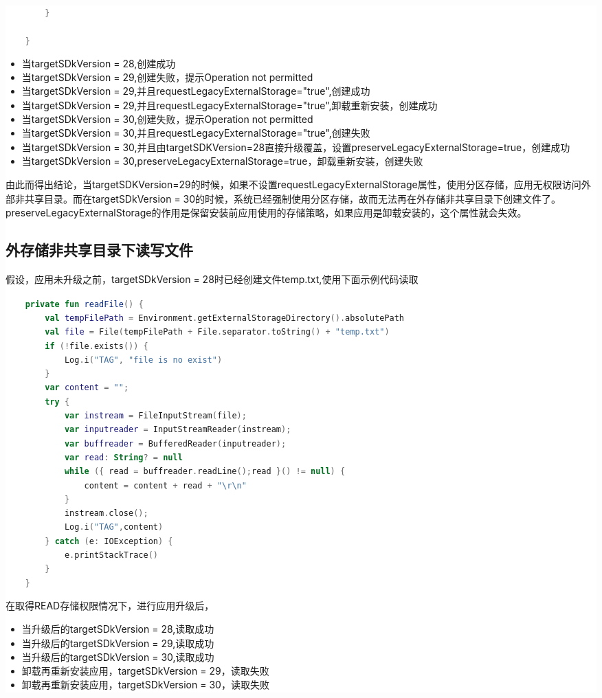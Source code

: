 ```kotlin
        }

    }

```

* 当targetSDkVersion = 28,创建成功
* 当targetSDkVersion = 29,创建失败，提示Operation not permitted
* 当targetSDkVersion = 29,并且requestLegacyExternalStorage="true",创建成功
* 当targetSDkVersion = 29,并且requestLegacyExternalStorage="true",卸载重新安装，创建成功
* 当targetSDkVersion = 30,创建失败，提示Operation not permitted
* 当targetSDkVersion = 30,并且requestLegacyExternalStorage="true",创建失败
* 当targetSDkVersion = 30,并且由targetSDKVersion=28直接升级覆盖，设置preserveLegacyExternalStorage=true，创建成功
* 当targetSDkVersion = 30,preserveLegacyExternalStorage=true，卸载重新安装，创建失败

由此而得出结论，当targetSDKVersion=29的时候，如果不设置requestLegacyExternalStorage属性，使用分区存储，应用无权限访问外部非共享目录。而在targetSDkVersion = 30的时候，系统已经强制使用分区存储，故而无法再在外存储非共享目录下创建文件了。preserveLegacyExternalStorage的作用是保留安装前应用使用的存储策略，如果应用是卸载安装的，这个属性就会失效。

## 外存储非共享目录下读写文件
假设，应用未升级之前，targetSDkVersion = 28时已经创建文件temp.txt,使用下面示例代码读取

```kotlin
	private fun readFile() {
        val tempFilePath = Environment.getExternalStorageDirectory().absolutePath
        val file = File(tempFilePath + File.separator.toString() + "temp.txt")
        if (!file.exists()) {
            Log.i("TAG", "file is no exist")
        }
        var content = "";
        try {
            var instream = FileInputStream(file);
            var inputreader = InputStreamReader(instream);
            var buffreader = BufferedReader(inputreader);
            var read: String? = null
            while ({ read = buffreader.readLine();read }() != null) {
                content = content + read + "\r\n"
            }
            instream.close();
            Log.i("TAG",content)
        } catch (e: IOException) {
            e.printStackTrace()
        }
    }

```


在取得READ存储权限情况下，进行应用升级后，

* 当升级后的targetSDkVersion = 28,读取成功
* 当升级后的targetSDkVersion = 29,读取成功
* 当升级后的targetSDkVersion = 30,读取成功
* 卸载再重新安装应用，targetSDkVersion = 29，读取失败
* 卸载再重新安装应用，targetSDkVersion = 30，读取失败
